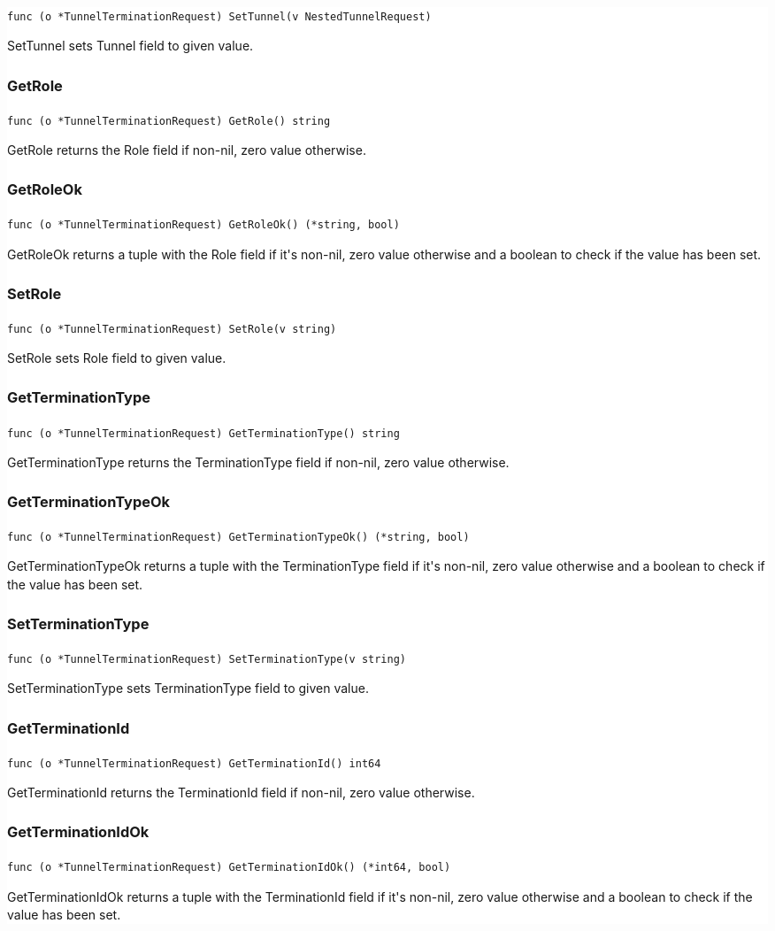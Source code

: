 `func (o *TunnelTerminationRequest) SetTunnel(v NestedTunnelRequest)`

SetTunnel sets Tunnel field to given value.


### GetRole

`func (o *TunnelTerminationRequest) GetRole() string`

GetRole returns the Role field if non-nil, zero value otherwise.

### GetRoleOk

`func (o *TunnelTerminationRequest) GetRoleOk() (*string, bool)`

GetRoleOk returns a tuple with the Role field if it's non-nil, zero value otherwise
and a boolean to check if the value has been set.

### SetRole

`func (o *TunnelTerminationRequest) SetRole(v string)`

SetRole sets Role field to given value.


### GetTerminationType

`func (o *TunnelTerminationRequest) GetTerminationType() string`

GetTerminationType returns the TerminationType field if non-nil, zero value otherwise.

### GetTerminationTypeOk

`func (o *TunnelTerminationRequest) GetTerminationTypeOk() (*string, bool)`

GetTerminationTypeOk returns a tuple with the TerminationType field if it's non-nil, zero value otherwise
and a boolean to check if the value has been set.

### SetTerminationType

`func (o *TunnelTerminationRequest) SetTerminationType(v string)`

SetTerminationType sets TerminationType field to given value.


### GetTerminationId

`func (o *TunnelTerminationRequest) GetTerminationId() int64`

GetTerminationId returns the TerminationId field if non-nil, zero value otherwise.

### GetTerminationIdOk

`func (o *TunnelTerminationRequest) GetTerminationIdOk() (*int64, bool)`

GetTerminationIdOk returns a tuple with the TerminationId field if it's non-nil, zero value otherwise
and a boolean to check if the value has been set.
